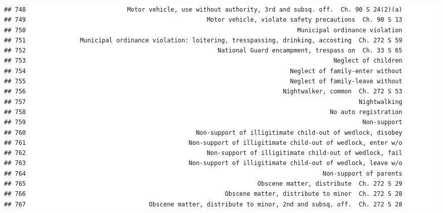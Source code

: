     ## 748                            Motor vehicle, use without authority, 3rd and subsq. off.  Ch. 90 S 24(2)(a)
    ## 749                                                  Motor vehicle, violate safety precautions  Ch. 90 S 13
    ## 750                                                                           Municipal ordinance violation
    ## 751               Municipal ordinance violation: loitering, tresspassing, drinking, accosting  Ch. 272 S 59
    ## 752                                                     National Guard encampment, trespass on  Ch. 33 S 65
    ## 753                                                                                     Neglect of children
    ## 754                                                                         Neglect of family-enter without
    ## 755                                                                         Neglect of family-leave without
    ## 756                                                                       Nightwalker, common  Ch. 272 S 53
    ## 757                                                                                            Nightwalking
    ## 758                                                                                    No auto registration
    ## 759                                                                                             Non-support
    ## 760                                               Non-support of illigitimate child-out of wedlock, disobey
    ## 761                                             Non-support of illigitimate child-out of wedlock, enter w/o
    ## 762                                                  Non-support of illigitimate child-out of wedlock, fail
    ## 763                                             Non-support of illigitimate child-out of wedlock, leave w/o
    ## 764                                                                                  Non-support of parents
    ## 765                                                                Obscene matter, distribute  Ch. 272 S 29
    ## 766                                                       Obscene matter, distribute to minor  Ch. 272 S 28
    ## 767                                  Obscene matter, distribute to minor, 2nd and subsq. off.  Ch. 272 S 28